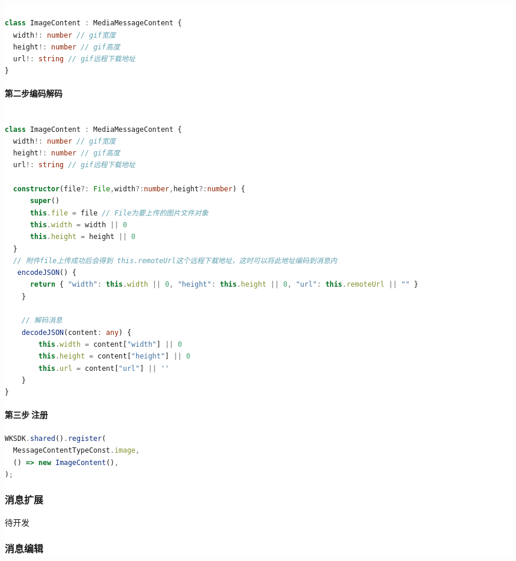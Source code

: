 ```ts

class ImageContent : MediaMessageContent {
  width!: number // gif宽度
  height!: number // gif高度
  url!: string // gif远程下载地址
}
```
#### 第二步编码解码

```ts

class ImageContent : MediaMessageContent {
  width!: number // gif宽度
  height!: number // gif高度
  url!: string // gif远程下载地址

  constructor(file?: File,width?:number,height?:number) {
      super()
      this.file = file // File为要上传的图片文件对象
      this.width = width || 0
      this.height = height || 0
  }
  // 附件file上传成功后会得到 this.remoteUrl这个远程下载地址，这时可以将此地址编码到消息内
   encodeJSON() {
      return { "width": this.width || 0, "height": this.height || 0, "url": this.remoteUrl || "" }
    }

    // 解码消息
    decodeJSON(content: any) {
        this.width = content["width"] || 0
        this.height = content["height"] || 0
        this.url = content["url"] || ''
    }
}

```

#### 第三步 注册

```ts
WKSDK.shared().register(
  MessageContentTypeConst.image,
  () => new ImageContent(),
);
```

### 消息扩展

待开发

### 消息编辑
